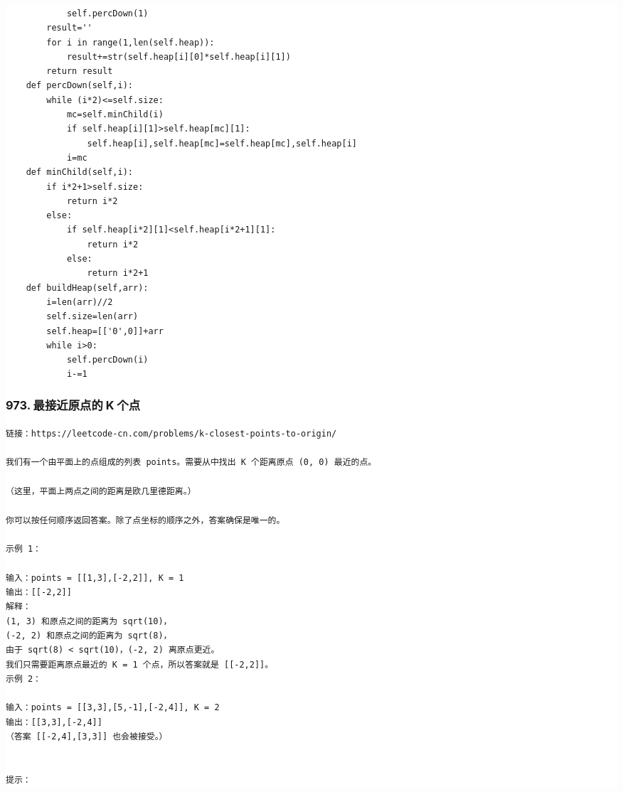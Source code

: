 ```
            self.percDown(1)
        result=''
        for i in range(1,len(self.heap)):
            result+=str(self.heap[i][0]*self.heap[i][1])
        return result
    def percDown(self,i):
        while (i*2)<=self.size:
            mc=self.minChild(i)
            if self.heap[i][1]>self.heap[mc][1]:
                self.heap[i],self.heap[mc]=self.heap[mc],self.heap[i]
            i=mc
    def minChild(self,i):
        if i*2+1>self.size:
            return i*2
        else:
            if self.heap[i*2][1]<self.heap[i*2+1][1]:
                return i*2
            else:
                return i*2+1
    def buildHeap(self,arr):
        i=len(arr)//2
        self.size=len(arr)
        self.heap=[['0',0]]+arr
        while i>0:
            self.percDown(i)
            i-=1
```

### 973. 最接近原点的 K 个点
    链接：https://leetcode-cn.com/problems/k-closest-points-to-origin/

    我们有一个由平面上的点组成的列表 points。需要从中找出 K 个距离原点 (0, 0) 最近的点。

    （这里，平面上两点之间的距离是欧几里德距离。）

    你可以按任何顺序返回答案。除了点坐标的顺序之外，答案确保是唯一的。

    示例 1：

    输入：points = [[1,3],[-2,2]], K = 1
    输出：[[-2,2]]
    解释： 
    (1, 3) 和原点之间的距离为 sqrt(10)，
    (-2, 2) 和原点之间的距离为 sqrt(8)，
    由于 sqrt(8) < sqrt(10)，(-2, 2) 离原点更近。
    我们只需要距离原点最近的 K = 1 个点，所以答案就是 [[-2,2]]。
    示例 2：

    输入：points = [[3,3],[5,-1],[-2,4]], K = 2
    输出：[[3,3],[-2,4]]
    （答案 [[-2,4],[3,3]] 也会被接受。）
    

    提示：
